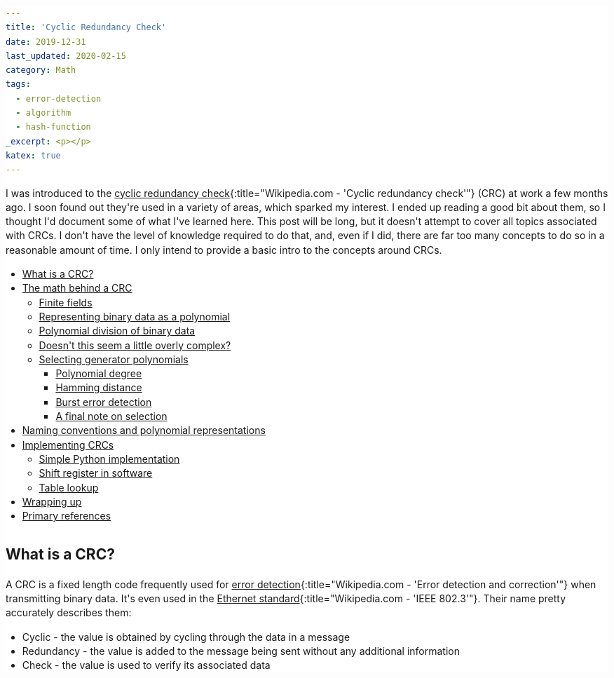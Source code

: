 ```yaml
---
title: 'Cyclic Redundancy Check'
date: 2019-12-31
last_updated: 2020-02-15
category: Math
tags:
  - error-detection
  - algorithm
  - hash-function
_excerpt: <p></p>
katex: true
---
```


I was introduced to the [cyclic redundancy check](https://en.wikipedia.org/wiki/Cyclic_redundancy_check){:title="Wikipedia.com - 'Cyclic redundancy check'"} (CRC) at work a few months ago. I soon found out they're used in a variety of areas, which sparked my interest. I ended up reading a good bit about them, so I thought I'd document some of what I've learned here. This post will be long, but it doesn't attempt to cover all topics associated with CRCs. I don't have the level of knowledge required to do that, and, even if I did, there are far too many concepts to do so in a reasonable amount of time. I only intend to provide a basic intro to the concepts around CRCs.

- [What is a CRC?](#what-is-a-crc)
- [The math behind a CRC](#the-math-behind-a-crc)
  - [Finite fields](#finite-fields)
  - [Representing binary data as a polynomial](#representing-binary-data-as-a-polynomial)
  - [Polynomial division of binary data](#polynomial-division-of-binary-data)
  - [Doesn't this seem a little overly complex?](#doesnt-this-seem-a-little-overly-complex)
  - [Selecting generator polynomials](#selecting-generator-polynomials)
    - [Polynomial degree](#polynomial-degree)
    - [Hamming distance](#hamming-distance)
    - [Burst error detection](#burst-error-detection)
    - [A final note on selection](#a-final-note-on-selection)
- [Naming conventions and polynomial representations](#naming-conventions-and-polynomial-representations)
- [Implementing CRCs](#implementing-crcs)
  - [Simple Python implementation](#simple-python-implementation)
  - [Shift register in software](#shift-register-in-software)
  - [Table lookup](#table-lookup)
- [Wrapping up](#wrapping-up)
- [Primary references](#primary-references)

## What is a CRC?

A CRC is a fixed length code frequently used for [error detection](https://en.wikipedia.org/wiki/Error_detection_and_correction){:title="Wikipedia.com - 'Error detection and correction'"} when transmitting binary data. It's even used in the [Ethernet standard](https://en.wikipedia.org/wiki/IEEE_802.3){:title="Wikipedia.com - 'IEEE 802.3'"}. Their name pretty accurately describes them:

- Cyclic - the value is obtained by cycling through the data in a message
- Redundancy - the value is added to the message being sent without any additional information
- Check - the value is used to verify its associated data
